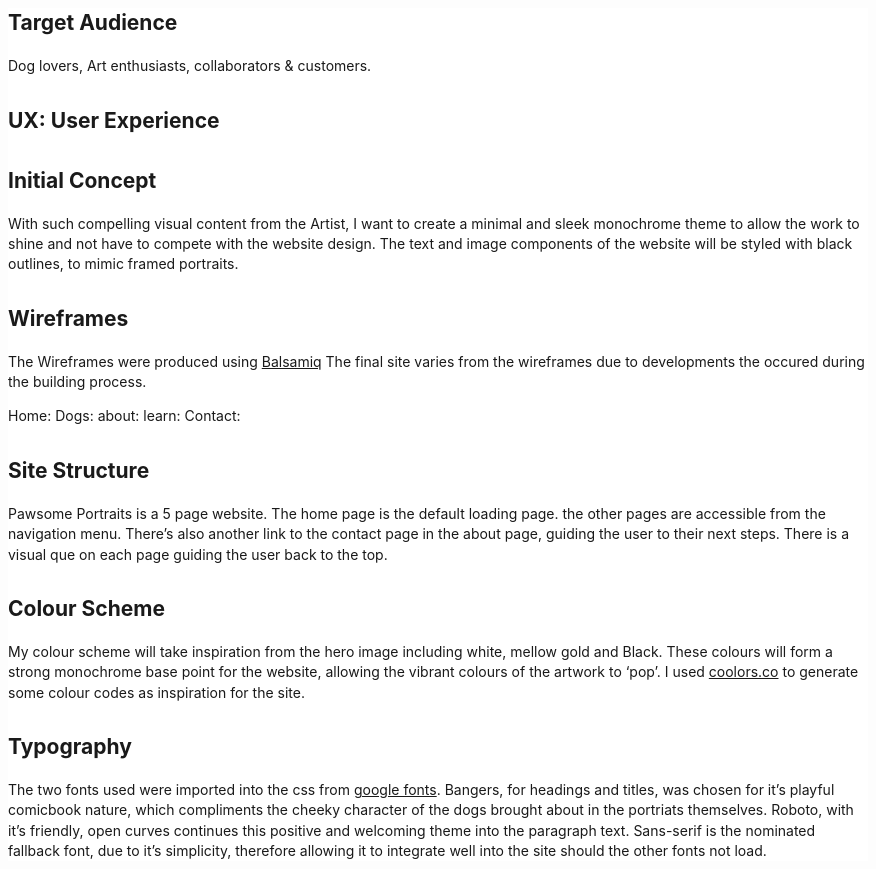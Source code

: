 ## Target Audience
Dog lovers, Art enthusiasts, collaborators & customers. 


## UX: User Experience



## Initial Concept
With such compelling visual content from the Artist, I want to create a minimal and sleek monochrome theme to allow the work to shine and not have to compete with the website design. The text and image components of the website will be styled with black outlines, to mimic framed portraits. 



## Wireframes

The Wireframes were produced using [Balsamiq](https://balsamiq.com/) 
The final site varies from the wireframes due to developments the occured during the building process. 

Home:
Dogs:
about:
learn:
Contact:



## Site Structure

Pawsome Portraits is a 5 page website. The home page is the default loading page. the other pages are accessible from the navigation menu. There’s also another link to the contact page in the about page, guiding the user to their next steps. 
There is a visual que on each page guiding the user back to the top. 

## Colour Scheme

My colour scheme will take inspiration from the hero image including white, mellow gold and Black. These colours will form a strong monochrome base point for the website, allowing the vibrant colours of the artwork to ‘pop’.
I used [coolors.co](https://coolors.co/d3ab9e-eac9c1-ebd8d0-fffbff-fefeff) to generate some colour codes as inspiration for the site. 



## Typography

The two fonts used were imported into the css from [google fonts](https://fonts.google.com/).
Bangers, for headings and titles, was chosen for it’s playful comicbook nature, which compliments the cheeky character of the dogs brought about in the portriats themselves. 
Roboto, with it’s friendly, open curves continues this positive and welcoming theme into the paragraph text. 
Sans-serif is the nominated fallback font, due to it’s simplicity, therefore allowing it to integrate well into the site should the other fonts not load. 
